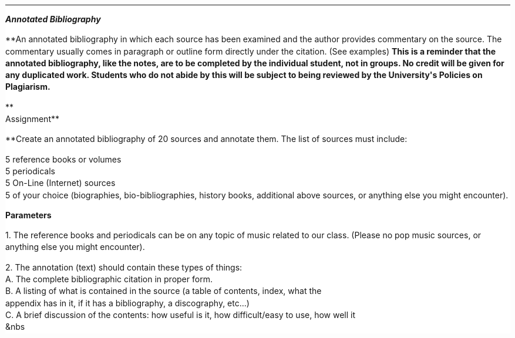 * * *

**_Annotated Bibliography_**

**An annotated bibliography in which each source has been examined and the
author provides commentary on the source. The commentary usually comes in
paragraph or outline form directly under the citation. (See examples)  **This
is a reminder that the annotated bibliography, like the notes, are to be
completed by the individual student, not in groups.   No credit will be given
for any duplicated work.  Students who do not abide by this will be subject to
being reviewed by the University's Policies on Plagiarism.**

**  
Assignment**

**Create an annotated bibliography of 20 sources and annotate them. The list
of sources must include:

5 reference books or volumes  
5 periodicals  
5 On-Line (Internet) sources  
5 of your choice (biographies, bio-bibliographies, history books, additional
above sources, or anything else you might encounter).

**Parameters**

1\. The reference books and periodicals can be on any topic of music related
to our class. (Please no pop music sources, or anything else you might
encounter).

2\. The annotation (text) should contain these types of things:  
    A. The complete bibliographic citation in proper form.  
    B. A listing of what is contained in the source (a table of contents, index, what the  
         appendix  has in it, if it has a bibliography, a discography, etc...)  
    C. A brief discussion of the contents: how useful is it, how difficult/easy to use, how well it  
     &nbs

